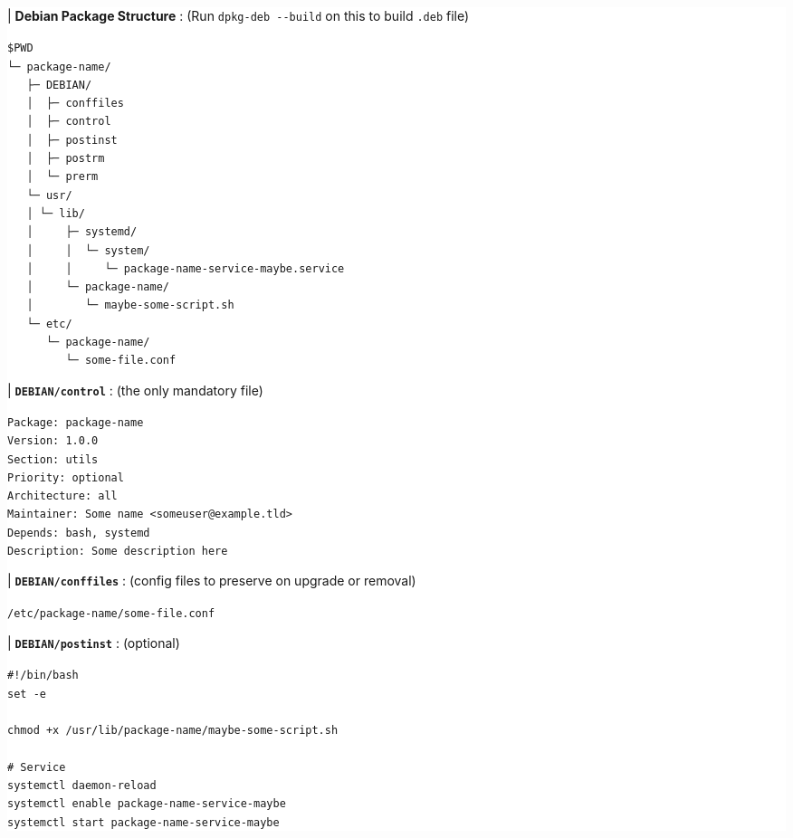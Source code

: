 | **Debian Package Structure** : (Run `dpkg-deb --build` on this to build `.deb` file)

```
$PWD
└─ package-name/
   ├─ DEBIAN/
   │  ├─ conffiles
   │  ├─ control
   │  ├─ postinst
   │  ├─ postrm
   │  └─ prerm
   └─ usr/
   │ └─ lib/
   │     ├─ systemd/
   │     │  └─ system/
   │     │     └─ package-name-service-maybe.service
   │     └─ package-name/
   │        └─ maybe-some-script.sh
   └─ etc/
      └─ package-name/
         └─ some-file.conf
```

| **`DEBIAN/control`** : (the only mandatory file)

```
Package: package-name
Version: 1.0.0
Section: utils
Priority: optional
Architecture: all
Maintainer: Some name <someuser@example.tld>
Depends: bash, systemd
Description: Some description here

```

| **`DEBIAN/conffiles`** : (config files to preserve on upgrade or removal)

```
/etc/package-name/some-file.conf
```

| **`DEBIAN/postinst`** : (optional)

```
#!/bin/bash
set -e

chmod +x /usr/lib/package-name/maybe-some-script.sh

# Service
systemctl daemon-reload
systemctl enable package-name-service-maybe
systemctl start package-name-service-maybe
```
